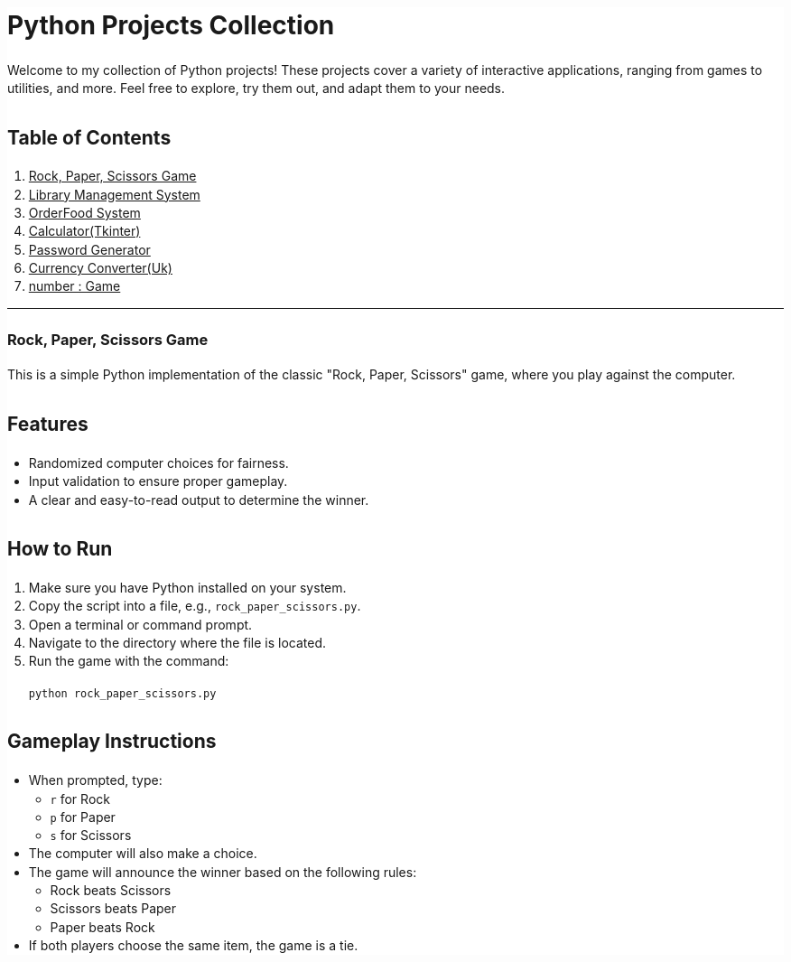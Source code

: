 # Python Projects Collection

Welcome to my collection of Python projects! These projects cover a variety of interactive applications, ranging from games to utilities, and more. Feel free to explore, try them out, and adapt them to your needs.

## Table of Contents

1. [Rock, Paper, Scissors Game](https://github.com/Kunal022-del/Python-/tree/main/Project%201)  
2. [Library Management System](https://github.com/Kunal022-del/Python-/tree/main/Project%203)  
3. [OrderFood System](https://github.com/Kunal022-del/Python-/tree/main/Project%204)  
4. [Calculator(Tkinter)](https://github.com/Kunal022-del/Python-/tree/main/Project%205%20)  
5. [Password Generator](https://github.com/Kunal022-del/Python-/tree/main/Project%206)  
6. [Currency Converter(Uk)](https://github.com/Kunal022-del/Python-/tree/main/Project%202)
7. [number : Game](https://github.com/Kunal022-del/Python-/tree/1df923cec1a34d2084b2c249d6fd562f2cfd1518/Project%207)

---
### Rock, Paper, Scissors Game

This is a simple Python implementation of the classic "Rock, Paper, Scissors" game, where you play against the computer.

## Features

- Randomized computer choices for fairness.
- Input validation to ensure proper gameplay.
- A clear and easy-to-read output to determine the winner.

## How to Run

1. Make sure you have Python installed on your system.
2. Copy the script into a file, e.g., `rock_paper_scissors.py`.
3. Open a terminal or command prompt.
4. Navigate to the directory where the file is located.
5. Run the game with the command:
   ```bash
   python rock_paper_scissors.py
   ```

## Gameplay Instructions

- When prompted, type:
  - `r` for Rock
  - `p` for Paper
  - `s` for Scissors
- The computer will also make a choice.
- The game will announce the winner based on the following rules:
  - Rock beats Scissors
  - Scissors beats Paper
  - Paper beats Rock
- If both players choose the same item, the game is a tie.

